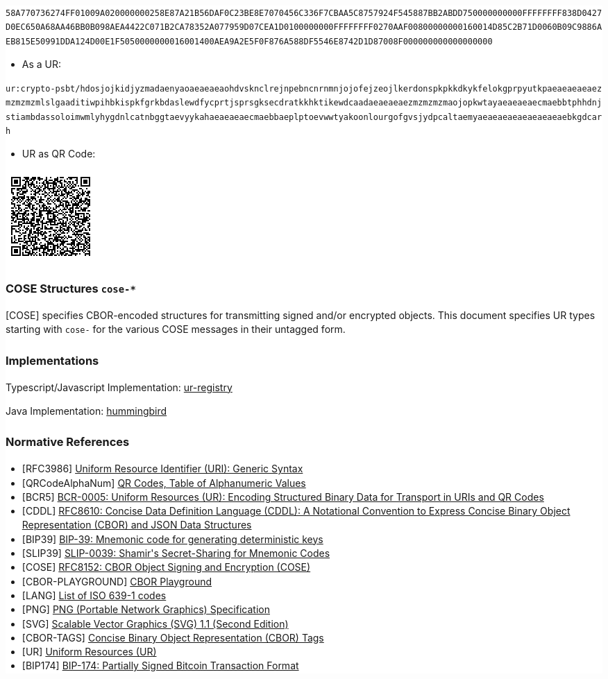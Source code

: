 ```
58A770736274FF01009A020000000258E87A21B56DAF0C23BE8E7070456C336F7CBAA5C8757924F545887BB2ABDD750000000000FFFFFFFF838D0427D0EC650A68AA46BB0B098AEA4422C071B2CA78352A077959D07CEA1D0100000000FFFFFFFF0270AAF00800000000160014D85C2B71D0060B09C9886AEB815E50991DDA124D00E1F5050000000016001400AEA9A2E5F0F876A588DF5546E8742D1D87008F000000000000000000
```

* As a UR:

```
ur:crypto-psbt/hdosjojkidjyzmadaenyaoaeaeaeaohdvsknclrejnpebncnrnmnjojofejzeojlkerdonspkpkkdkykfelokgprpyutkpaeaeaeaeaezmzmzmzmlslgaaditiwpihbkispkfgrkbdaslewdfycprtjsprsgksecdratkkhktikewdcaadaeaeaeaezmzmzmzmaojopkwtayaeaeaeaecmaebbtphhdnjstiambdassoloimwmlyhygdnlcatnbggtaevyykahaeaeaeaecmaebbaeplptoevwwtyakoonlourgofgvsjydpcaltaemyaeaeaeaeaeaeaeaeaebkgdcarh
```

* UR as QR Code:

![](bcr-2020-006/6.png)

### COSE Structures `cose-*`

[COSE] specifies CBOR-encoded structures for transmitting signed and/or encrypted objects. This document specifies UR types starting with `cose-` for the various COSE messages in their untagged form.

### Implementations

Typescript/Javascript Implementation: [ur-registry](https://github.com/KeystoneHQ/ur-registry)

Java Implementation: [hummingbird](https://github.com/sparrowwallet/hummingbird)


### Normative References

* [RFC3986] [Uniform Resource Identifier (URI): Generic Syntax](https://tools.ietf.org/html/rfc3986)
* [QRCodeAlphaNum] [QR Codes, Table of Alphanumeric Values](https://www.thonky.com/qr-code-tutorial/alphanumeric-table)
* [BCR5] [BCR-0005: Uniform Resources (UR): Encoding Structured Binary Data for Transport in URIs and QR Codes](bcr-2020-005-ur.md)
* [CDDL] [RFC8610: Concise Data Definition Language (CDDL): A Notational Convention to Express Concise Binary Object Representation (CBOR) and JSON Data Structures](https://tools.ietf.org/html/rfc8610)
* [BIP39] [BIP-39: Mnemonic code for generating deterministic keys](https://github.com/bitcoin/bips/blob/master/bip-0039.mediawiki)
* [SLIP39] [SLIP-0039: Shamir's Secret-Sharing for Mnemonic Codes](https://github.com/satoshilabs/slips/blob/master/slip-0039.md)
* [COSE] [RFC8152: CBOR Object Signing and Encryption (COSE)](https://tools.ietf.org/html/rfc8152)
* [CBOR-PLAYGROUND] [CBOR Playground](http://cbor.me)
* [LANG] [List of ISO 639-1 codes](https://en.wikipedia.org/wiki/List_of_ISO_639-1_codes)
* [PNG] [PNG (Portable Network Graphics) Specification](https://tools.ietf.org/html/rfc2083)
* [SVG] [Scalable Vector Graphics (SVG) 1.1 (Second Edition)](https://www.w3.org/TR/SVG11/)
* [CBOR-TAGS] [Concise Binary Object Representation (CBOR) Tags](https://www.iana.org/assignments/cbor-tags/cbor-tags.xhtml)
* [UR] [Uniform Resources (UR)](bcr-0005-ur.md)
* [BIP174] [BIP-174: Partially Signed Bitcoin Transaction Format](https://github.com/bitcoin/bips/blob/master/bip-0174.mediawiki)
